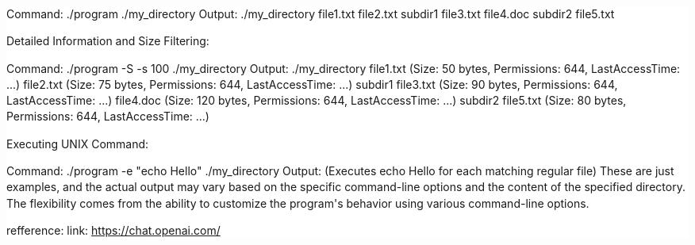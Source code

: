 Command: ./program ./my_directory
Output:
./my_directory
    file1.txt
    file2.txt
    subdir1
        file3.txt
        file4.doc
    subdir2
        file5.txt

Detailed Information and Size Filtering:

Command: ./program -S -s 100 ./my_directory
Output:
./my_directory
    file1.txt (Size: 50 bytes, Permissions: 644, LastAccessTime: ...)
    file2.txt (Size: 75 bytes, Permissions: 644, LastAccessTime: ...)
    subdir1
        file3.txt (Size: 90 bytes, Permissions: 644, LastAccessTime: ...)
        file4.doc (Size: 120 bytes, Permissions: 644, LastAccessTime: ...)
    subdir2
        file5.txt (Size: 80 bytes, Permissions: 644, LastAccessTime: ...)


Executing UNIX Command:

Command: ./program -e "echo Hello" ./my_directory
Output: (Executes echo Hello for each matching regular file)
These are just examples, and the actual output may vary based on the specific command-line options and the content of the specified directory. The flexibility comes from the ability to customize the program's behavior using various command-line options.


refference:
link: https://chat.openai.com/
